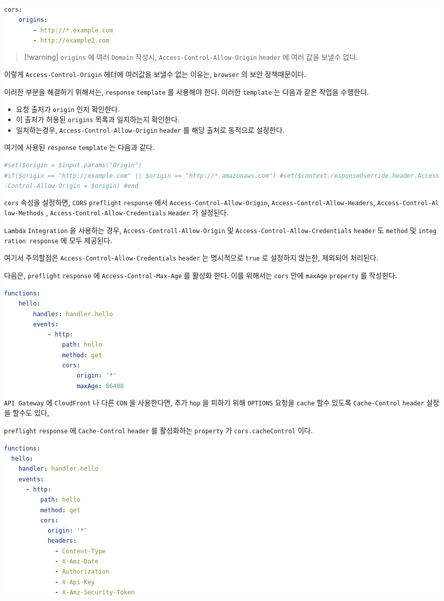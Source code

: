 ```yml
cors:
	origins:
		- http://*.example.com
		- http://example2.com
```

>[!warning] `origins` 에 여러 `Domain` 작성시, `Access-Control-Allow-Origin` `header` 에 여러 값을 보낼수 없다. 

이렇게 `Access-Control-Origin` 헤더에 여러값을 보낼수 없는 이유는, `browser` 의 보안 정책때문이다.

이러한 부분을 해결하기 위해서는, `response` `template` 를 사용해야 한다.
이러한 `template` 는 다음과 같은 작업을 수행한다.

- 요청 출처가 `origin` 인지 확인한다.
- 이 출처가 허용된 `origins` 목록과 일치하는지 확인한다.
- 일치하는경우, `Access-Control-Allow-Origin` `header` 를 해당 출처로 동적으로 설정한다.

여기에 사용된 `response` `template` 는 다음과 같다. 

```sh
#set($origin = $input.params("Origin")
#if($origin == "http://example.com" || $origin == "http://*.amazonaws.com") #set($context.responseOverride.header.Access-Control-Allow-Origin = $origin) #end
```

`cors` 속성을 설정하면, `CORS` `preflight` `response` 에서 `Access-Control-Allow-Origin`, `Access-Control-Allow-Headers`, `Access-Control-Allow-Methods` , `Access-Control-Allow-Credentials` `Header` 가 설정된다.

`Lambda` `Integration` 을 사용하는 경우, `Access-Controll-Allow-Origin` 및 `Access-Control-Allow-Credentials` `header` 도 `method` 및 `integration response` 에 모두 제공된다.

여기서 주의할점은 `Access-Control-Allow-Credentials` `header` 는 명시적으로 `true` 로 설정하지 않는한, 제외되어 처리된다.

다음은, `preflight` `response` 에 `Access-Control-Max-Age` 를 활성화 한다.
이를 위해서는 `cors` 안에 `maxAge`  `property` 를 작성한다.

```yml
functions:
	hello:
		handler: handler.hello
		events:
			- http:
				path: hello
				method: get
				cors:
					origin: '*'
					maxAge: 86400
```

`API Gateway` 에  `CloudFront` 나 다른 `CDN` 을 사용한다면, 추가 `hop` 을 피하기 위해 `OPTIONS` 요청을 `cache` 할수 있도록  `Cache-Control` `header` 설정을 할수도 있다,

`preflight` `response` 에 `Cache-Control` `header` 를 활성화하는 `property` 가 `cors.cacheControl` 이다.

```yml
functions:
  hello:
    handler: handler.hello
    events:
      - http:
          path: hello
          method: get
          cors:
            origin: '*'
            headers:
              - Content-Type
              - X-Amz-Date
              - Authorization
              - X-Api-Key
              - X-Amz-Security-Token
```